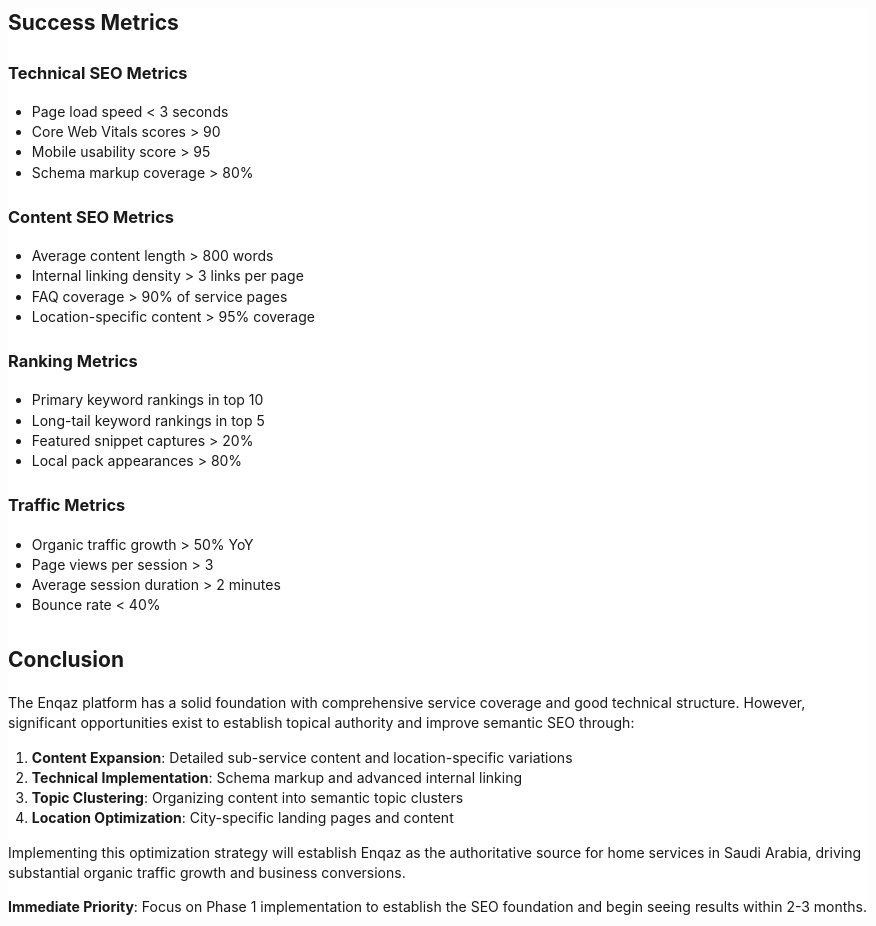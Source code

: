 ## Success Metrics

### **Technical SEO Metrics**
- Page load speed < 3 seconds
- Core Web Vitals scores > 90
- Mobile usability score > 95
- Schema markup coverage > 80%

### **Content SEO Metrics**
- Average content length > 800 words
- Internal linking density > 3 links per page
- FAQ coverage > 90% of service pages
- Location-specific content > 95% coverage

### **Ranking Metrics**
- Primary keyword rankings in top 10
- Long-tail keyword rankings in top 5
- Featured snippet captures > 20%
- Local pack appearances > 80%

### **Traffic Metrics**
- Organic traffic growth > 50% YoY
- Page views per session > 3
- Average session duration > 2 minutes
- Bounce rate < 40%

## Conclusion

The Enqaz platform has a solid foundation with comprehensive service coverage and good technical structure. However, significant opportunities exist to establish topical authority and improve semantic SEO through:

1. **Content Expansion**: Detailed sub-service content and location-specific variations
2. **Technical Implementation**: Schema markup and advanced internal linking
3. **Topic Clustering**: Organizing content into semantic topic clusters
4. **Location Optimization**: City-specific landing pages and content

Implementing this optimization strategy will establish Enqaz as the authoritative source for home services in Saudi Arabia, driving substantial organic traffic growth and business conversions.

**Immediate Priority**: Focus on Phase 1 implementation to establish the SEO foundation and begin seeing results within 2-3 months.